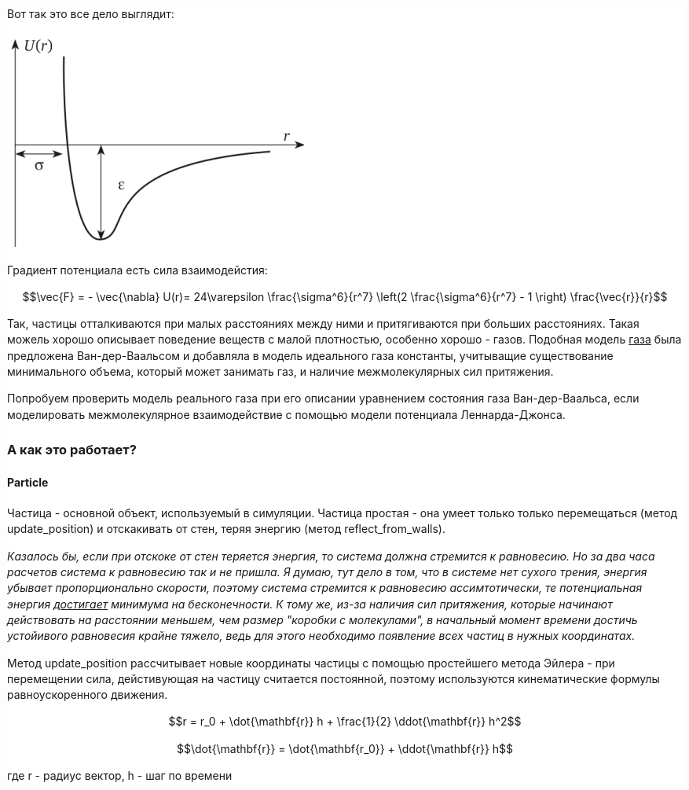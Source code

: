 Вот так это все дело выглядит:

![Потенциал Леннарда-Джонса](https://github.com/GlebLarkin/Lennard-Jones-potential-simulation/blob/main/plot.png)

Градиент потенциала есть сила взаимодейстия:
```math
\vec{F} = - \vec{\nabla} U(r)= 24\varepsilon \frac{\sigma^6}{r^7} \left(2 \frac{\sigma^6}{r^7} - 1 \right) \frac{\vec{r}}{r}
```
Так, частицы отталкиваются при малых расстояниях между ними и притягиваются при больших расстояниях. Такая можель хорошо описывает поведение веществ с малой плотностью, особенно хорошо - газов.
Подобная модель [газа](https://ru.wikipedia.org/wiki/Уравнение_Ван-дер-Ваальса) была предложена Ван-дер-Ваальсом и добавляла в модель идеального газа константы, учитыващие существование минимального объема, который может занимать газ, и наличие межмолекулярных сил притяжения.

Попробуем проверить модель реального газа при его описании уравнением состояния газа Ван-дер-Ваальса, если моделировать межмолекулярное взаимодействие с помощью модели потенциала Леннарда-Джонса.

### А как это работает?
#### Particle
Частица - основной объект, используемый в симуляции. Частица простая - она умеет только только перемещаться (метод update_position) и отскакивать от стен, теряя энергию (метод reflect_from_walls). 

_Казалось бы, если при отскоке от стен теряется энергия, то система должна стремится к равновесию. Но за два часа расчетов система к равновесию так и не пришла. Я думаю, тут дело в том, что в системе нет сухого трения, энергия убывает пропорционально скорости, поэтому система стремится к равновесию ассимтотически, те потенциальная энергия [достигает](https://1cov-edu.ru/mat-analiz/predel-funktsii/monotonnye-funktsii/) минимума на бесконечности. К тому же, из-за наличия сил притяжения, которые начинают действовать на расстоянии меньшем, чем размер "коробки с молекулами", в начальный момент времени достичь устойивого равновесия крайне тяжело, ведь для этого необходимо появление всех частиц в нужных координатах._

Метод update_position рассчитывает новые координаты частицы с помощью простейшего метода Эйлера - при перемещении сила, дейстивующая на частицу считается постоянной, поэтому используются кинематические формулы равноускоренного движения. 
```math
r = r_0 + \dot{\mathbf{r}} h + \frac{1}{2} \ddot{\mathbf{r}} h^2
```

```math
\dot{\mathbf{r}} = \dot{\mathbf{r_0}} + \ddot{\mathbf{r}} h
```
где r - радиус вектор, h - шаг по времени
